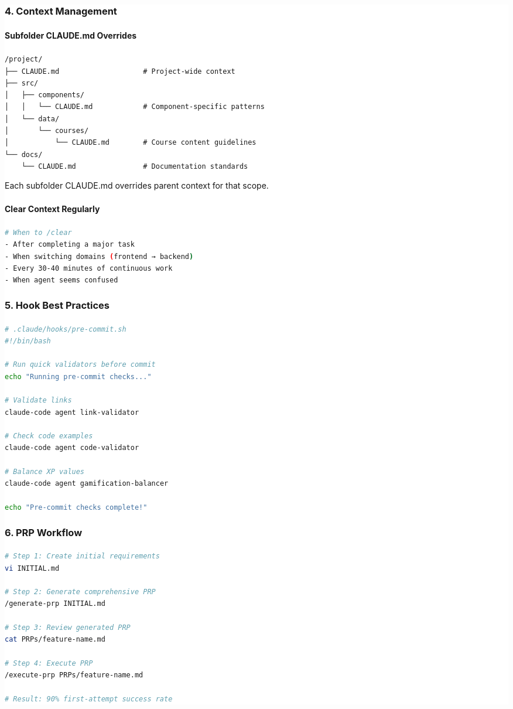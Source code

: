 ### 4. Context Management

#### Subfolder CLAUDE.md Overrides
```
/project/
├── CLAUDE.md                    # Project-wide context
├── src/
│   ├── components/
│   │   └── CLAUDE.md            # Component-specific patterns
│   └── data/
│       └── courses/
│           └── CLAUDE.md        # Course content guidelines
└── docs/
    └── CLAUDE.md                # Documentation standards
```

Each subfolder CLAUDE.md overrides parent context for that scope.

#### Clear Context Regularly
```bash
# When to /clear
- After completing a major task
- When switching domains (frontend → backend)
- Every 30-40 minutes of continuous work
- When agent seems confused
```

### 5. Hook Best Practices

```bash
# .claude/hooks/pre-commit.sh
#!/bin/bash

# Run quick validators before commit
echo "Running pre-commit checks..."

# Validate links
claude-code agent link-validator

# Check code examples
claude-code agent code-validator

# Balance XP values
claude-code agent gamification-balancer

echo "Pre-commit checks complete!"
```

### 6. PRP Workflow

```bash
# Step 1: Create initial requirements
vi INITIAL.md

# Step 2: Generate comprehensive PRP
/generate-prp INITIAL.md

# Step 3: Review generated PRP
cat PRPs/feature-name.md

# Step 4: Execute PRP
/execute-prp PRPs/feature-name.md

# Result: 90% first-attempt success rate
```
